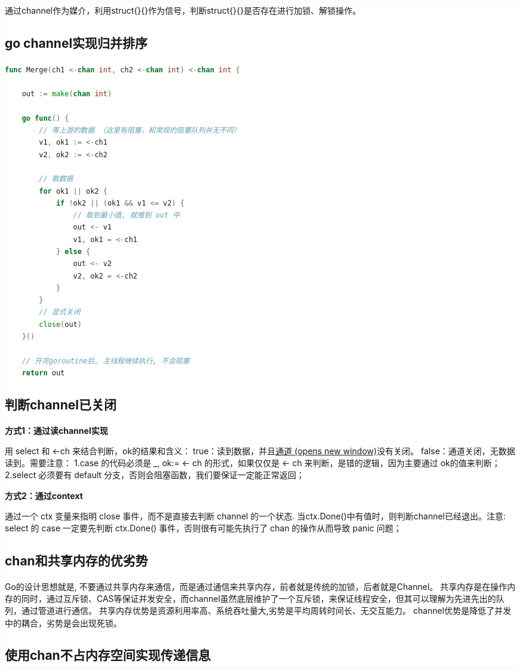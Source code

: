 通过channel作为媒介，利用struct{}{}作为信号，判断struct{}{}是否存在进行加锁、解锁操作。

## go channel实现归并排序

```go
func Merge(ch1 <-chan int, ch2 <-chan int) <-chan int {
 
    out := make(chan int)
 
    go func() {
        // 等上游的数据 （这里有阻塞，和常规的阻塞队列并无不同）
        v1, ok1 := <-ch1
        v2, ok2 := <-ch2
        
        // 取数据
        for ok1 || ok2 {
            if !ok2 || (ok1 && v1 <= v2) {
                // 取到最小值, 就推到 out 中
                out <- v1
                v1, ok1 = <-ch1
            } else {
                out <- v2
                v2, ok2 = <-ch2
            }
        }
        // 显式关闭
        close(out)
    }()
 
    // 开完goroutine后, 主线程继续执行, 不会阻塞
    return out
```

## 判断channel已关闭

**方式1：通过读channel实现**

用 select 和 <-ch 来结合判断，ok的结果和含义： true：读到数据，并且[通道 (opens new window)](https://so.csdn.net/so/search?q=通道&spm=1001.2101.3001.7020)没有关闭。 false：通道关闭，无数据读到。需要注意： 1.case 的代码必须是 _, ok:= <- ch 的形式，如果仅仅是 <- ch 来判断，是错的逻辑，因为主要通过 ok的值来判断； 2.select 必须要有 default 分支，否则会阻塞函数，我们要保证一定能正常返回；

**方式2：通过context**

通过一个 ctx 变量来指明 close 事件，而不是直接去判断 channel 的一个状态. 当ctx.Done()中有值时，则判断channel已经退出。注意: select 的 case 一定要先判断 ctx.Done() 事件，否则很有可能先执行了 chan 的操作从而导致 panic 问题；

## chan和共享内存的优劣势

Go的设计思想就是, 不要通过共享内存来通信，而是通过通信来共享内存，前者就是传统的加锁，后者就是Channel。 共享内存是在操作内存的同时，通过互斥锁、CAS等保证并发安全，而channel虽然底层维护了一个互斥锁，来保证线程安全，但其可以理解为先进先出的队列，通过管道进行通信。 共享内存优势是资源利用率高、系统吞吐量大,劣势是平均周转时间长、无交互能力。 channel优势是降低了并发中的耦合，劣势是会出现死锁。

## 使用chan不占内存空间实现传递信息
